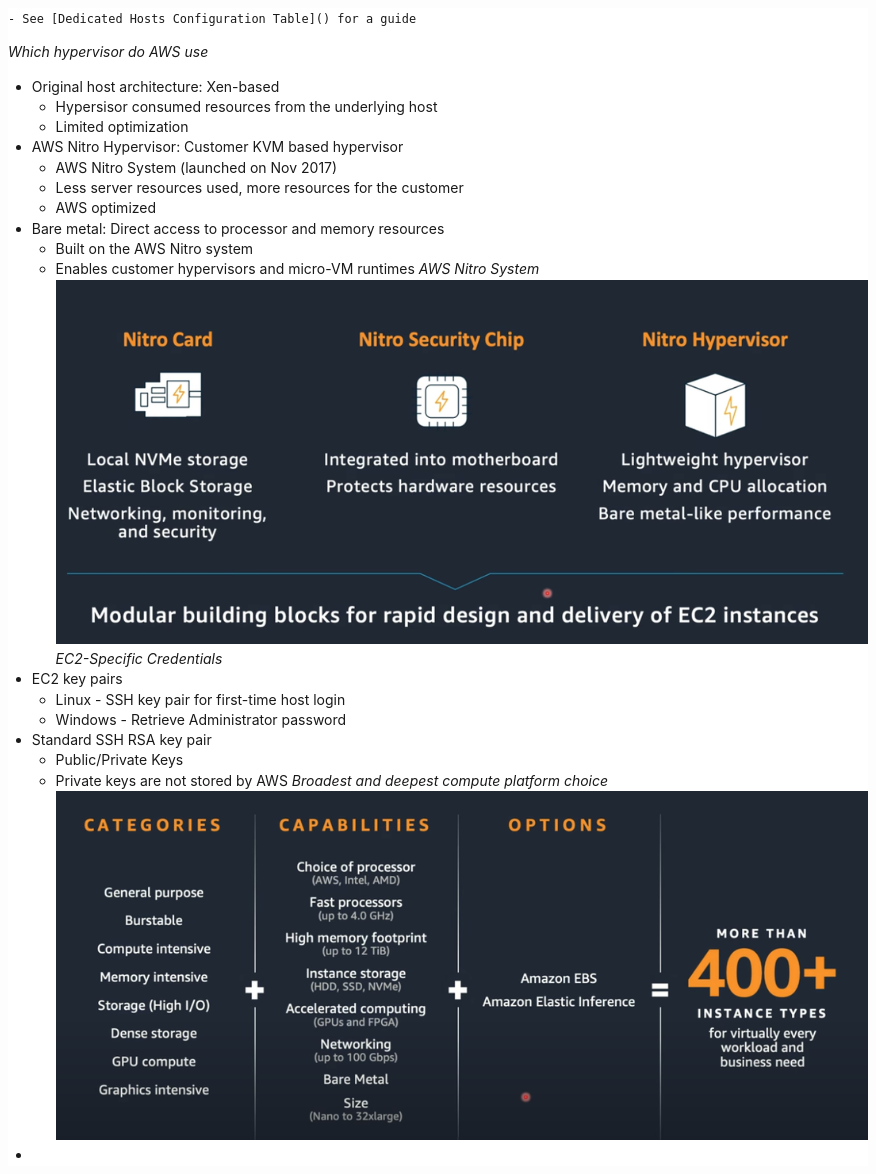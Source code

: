     - See [Dedicated Hosts Configuration Table]() for a guide
*Which hypervisor do AWS use*
- Original host architecture: Xen-based
    - Hypersisor consumed resources from the underlying host
    - Limited optimization
- AWS Nitro Hypervisor: Customer KVM based hypervisor
    - AWS Nitro System (launched on Nov 2017)
    - Less server resources used, more resources for the customer
    - AWS optimized
- Bare metal: Direct access to processor and memory resources
    - Built on the AWS Nitro system
    - Enables customer hypervisors and micro-VM runtimes
*AWS Nitro System*
![AWS Nitro System](assets/week2/nitro_system.png)
*EC2-Specific Credentials*
- EC2 key pairs
    - Linux - SSH key pair for first-time host login
    - Windows - Retrieve Administrator password
- Standard SSH RSA key pair
    - Public/Private Keys
    - Private keys are not stored by AWS
*Broadest and deepest compute platform choice*
![Broadest and deepest compute platform choice](assets/week2/broad_and_deepest_compute_platform_choice.png)
-